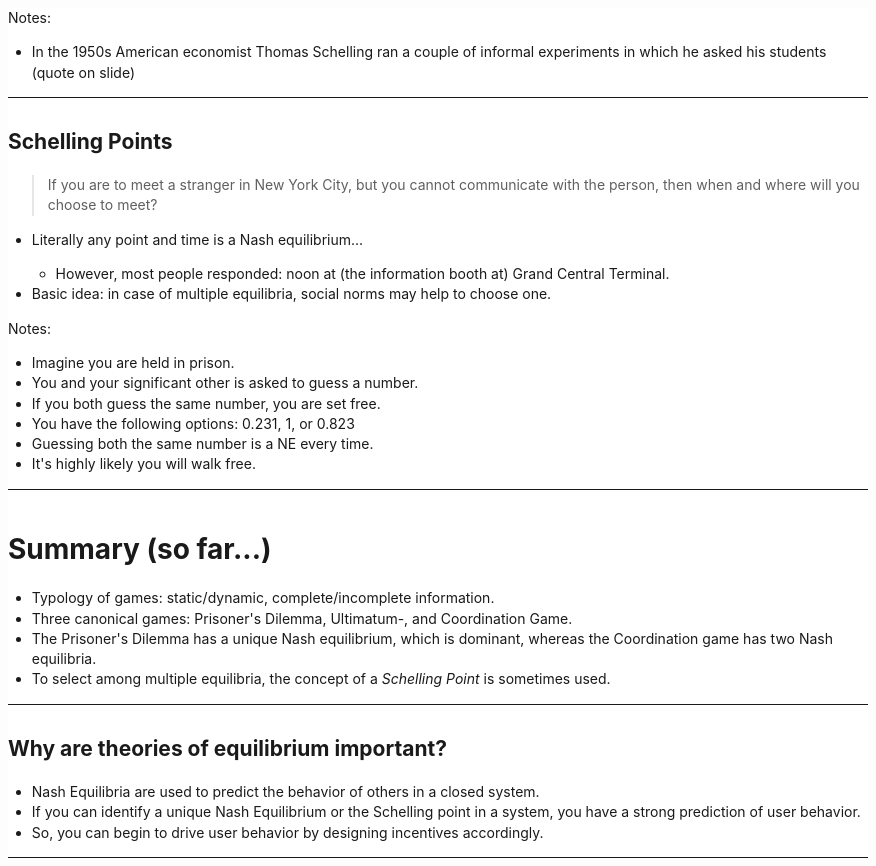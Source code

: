 Notes:

- In the 1950s American economist Thomas Schelling ran a couple of informal experiments in which he asked his students (quote on slide)

---

## Schelling Points

> If you are to meet a stranger in New York City, but you cannot communicate with the person, then when and where will you choose to meet?

<ul>
<li class="fragment">Literally any point and time is a Nash equilibrium...</li>
<ul>
<li class="fragment">However, most people responded: noon at (the information booth at) Grand Central Terminal.</li>
</ul>
<li class="fragment">Basic idea: in case of multiple equilibria, social norms may help to choose one.</li>
</ul>

Notes:

- Imagine you are held in prison.
- You and your significant other is asked to guess a number.
- If you both guess the same number, you are set free.
- You have the following options: 0.231, 1, or 0.823
- Guessing both the same number is a NE every time.
- It's highly likely you will walk free.

---

# Summary (so far...)

<ul>
<li class="fragment">Typology of games: static/dynamic, complete/incomplete information.</li>
<li class="fragment">Three canonical games: Prisoner's Dilemma, Ultimatum-, and Coordination Game.</li>
<li class="fragment">The Prisoner's Dilemma has a unique Nash equilibrium, which is dominant, whereas the Coordination game has two Nash equilibria.</li>
<li class="fragment">To select among multiple equilibria, the concept of a <span style="font-style: italic;">Schelling Point</span> is sometimes used.</li>
</ul>

---

## Why are theories of equilibrium important?

<ul>
<li class="fragment">Nash Equilibria are used to predict the behavior of others in a closed system.</li>
<li class="fragment">If you can identify a unique Nash Equilibrium or the Schelling point in a system, you have a strong prediction of user behavior.</li>
<li class="fragment">So, you can begin to drive user behavior by designing incentives accordingly.</li>
</ul>

---
